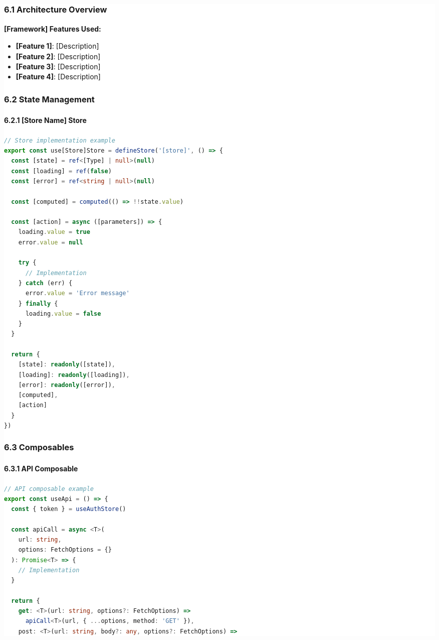 ### 6.1 Architecture Overview

**[Framework] Features Used:**
- **[Feature 1]**: [Description]
- **[Feature 2]**: [Description]
- **[Feature 3]**: [Description]
- **[Feature 4]**: [Description]

### 6.2 State Management

#### 6.2.1 [Store Name] Store

```typescript
// Store implementation example
export const use[Store]Store = defineStore('[store]', () => {
  const [state] = ref<[Type] | null>(null)
  const [loading] = ref(false)
  const [error] = ref<string | null>(null)
  
  const [computed] = computed(() => !!state.value)
  
  const [action] = async ([parameters]) => {
    loading.value = true
    error.value = null
    
    try {
      // Implementation
    } catch (err) {
      error.value = 'Error message'
    } finally {
      loading.value = false
    }
  }
  
  return {
    [state]: readonly([state]),
    [loading]: readonly([loading]),
    [error]: readonly([error]),
    [computed],
    [action]
  }
})
```

### 6.3 Composables

#### 6.3.1 API Composable

```typescript
// API composable example
export const useApi = () => {
  const { token } = useAuthStore()
  
  const apiCall = async <T>(
    url: string,
    options: FetchOptions = {}
  ): Promise<T> => {
    // Implementation
  }
  
  return {
    get: <T>(url: string, options?: FetchOptions) => 
      apiCall<T>(url, { ...options, method: 'GET' }),
    post: <T>(url: string, body?: any, options?: FetchOptions) => 
```
